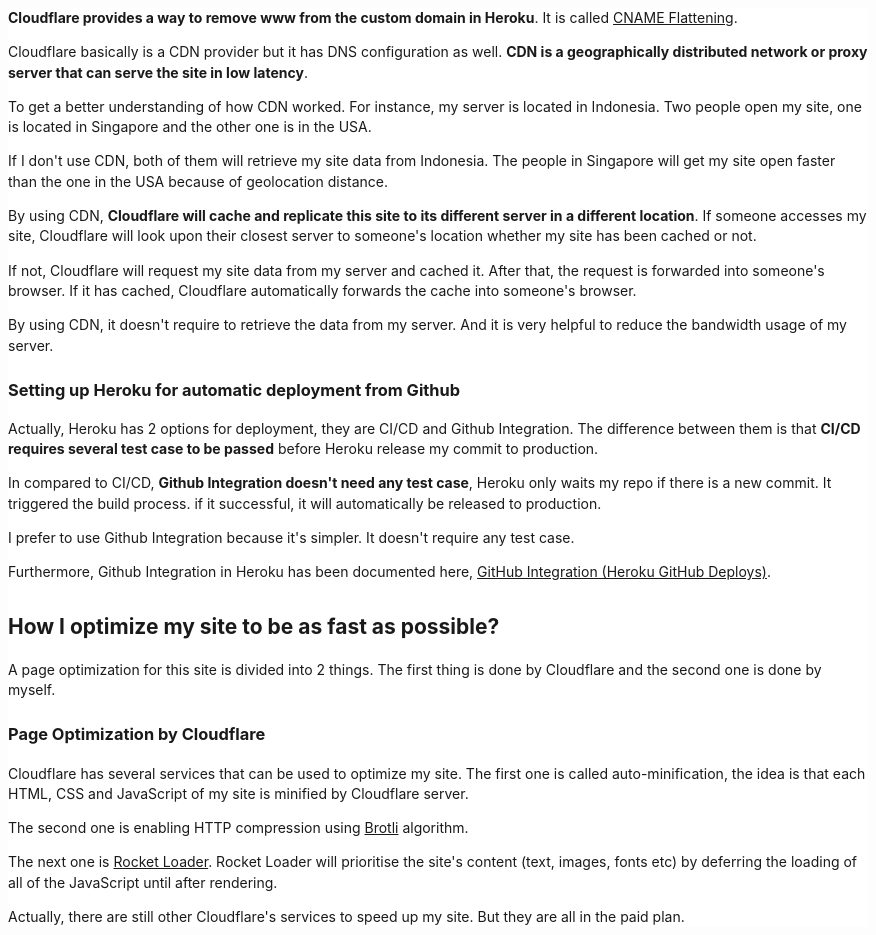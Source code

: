 **Cloudflare provides a way to remove www from the custom domain in Heroku**. It is called [CNAME Flattening](https://support.cloudflare.com/hc/en-us/articles/200169056-Understand-and-configure-CNAME-Flattening).

Cloudflare basically is a CDN provider but it has DNS configuration as well. **CDN is a geographically distributed network or proxy server that can serve the site in low latency**.

To get a better understanding of how CDN worked. For instance, my server is located in Indonesia. Two people open my site, one is located in Singapore and the other one is in the USA.

If I don't use CDN, both of them will retrieve my site data from Indonesia. The people in Singapore will get my site open faster than the one in the USA because of geolocation distance.

By using CDN, **Cloudflare will cache and replicate this site to its different server in a different location**. If someone accesses my site, Cloudflare will look upon their closest server to someone's location whether my site has been cached or not.

If not, Cloudflare will request my site data from my server and cached it. After that, the request is forwarded into someone's browser. If it has cached, Cloudflare automatically forwards the cache into someone's browser.

By using CDN, it doesn't require to retrieve the data from my server. And it is very helpful to reduce the bandwidth usage of my server.

### Setting up Heroku for automatic deployment from Github
Actually, Heroku has 2 options for deployment, they are CI/CD and Github Integration. The difference between them is that **CI/CD requires several test case to be passed** before Heroku release my commit to production.

In compared to CI/CD, **Github Integration doesn't need any test case**, Heroku only waits my repo if there is a new commit. It triggered the build process. if it successful, it will automatically be released to production.

I prefer to use Github Integration because it's simpler. It doesn't require any test case.

Furthermore, Github Integration in Heroku has been documented here, [GitHub Integration (Heroku GitHub Deploys)](https://devcenter.heroku.com/articles/github-integration).

## How I optimize my site to be as fast as possible?
A page optimization for this site is divided into 2 things. The first thing is done by Cloudflare and the second one is done by myself.

### Page Optimization by Cloudflare
Cloudflare has several services that can be used to optimize my site. The first one is called auto-minification, the idea is that each HTML, CSS and JavaScript of my site is minified by Cloudflare server.

The second one is enabling HTTP compression using  [Brotli](https://brotli.org/) algorithm.

The next one is [Rocket Loader](https://support.cloudflare.com/hc/en-us/articles/200168056-What-does-Rocket-Loader-do-). Rocket Loader will prioritise the site's content (text, images, fonts etc) by deferring the loading of all of the JavaScript until after rendering.

Actually, there are still other Cloudflare's services to speed up my site. But they are all in the paid plan.
